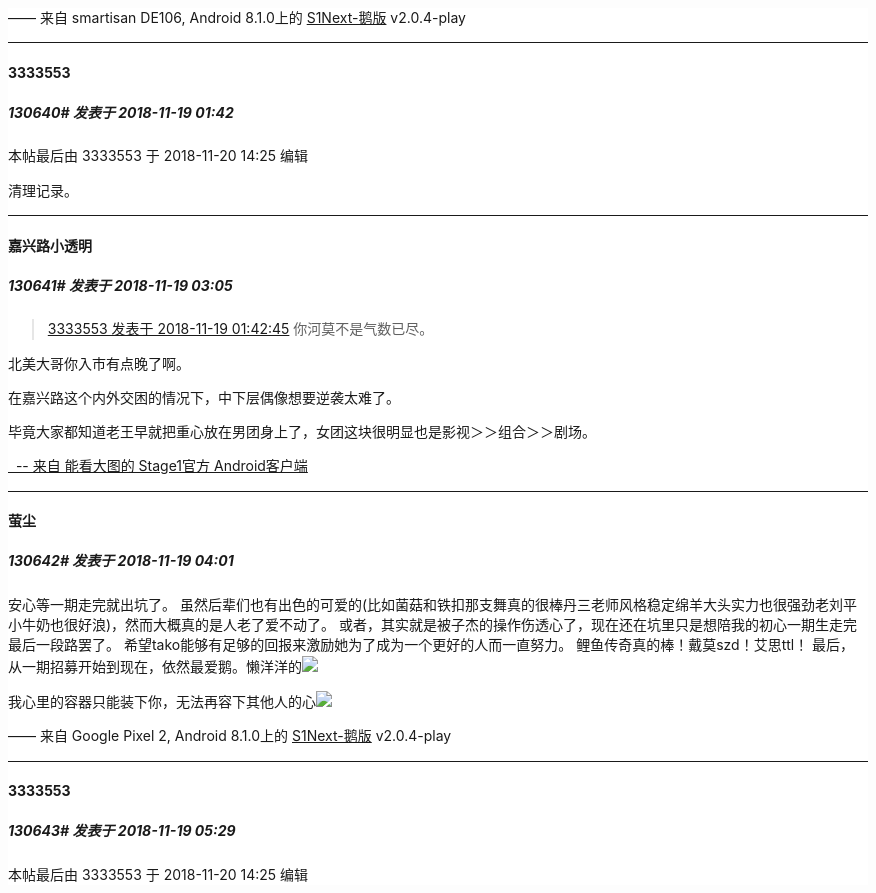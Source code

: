 —— 来自 smartisan DE106, Android 8.1.0上的 [S1Next-鹅版](https://github.com/ykrank/S1-Next/releases) v2.0.4-play


*****

####  3333553  
##### 130640#       发表于 2018-11-19 01:42


 本帖最后由 3333553 于 2018-11-20 14:25 编辑 

清理记录。


*****

####  嘉兴路小透明  
##### 130641#       发表于 2018-11-19 03:05


<blockquote><a href="httphttps://bbs.saraba1st.com/2b/forum.php?mod=redirect&amp;goto=findpost&amp;pid=41641152&amp;ptid=1105387" target="_blank">3333553 发表于 2018-11-19 01:42:45</a>
你河莫不是气数已尽。</blockquote>北美大哥你入市有点晚了啊。

在嘉兴路这个内外交困的情况下，中下层偶像想要逆袭太难了。

毕竟大家都知道老王早就把重心放在男团身上了，女团这块很明显也是影视＞＞组合＞＞剧场。

[  -- 来自 能看大图的 Stage1官方 Android客户端](https://www.coolapk.com/apk/140634)


*****

####  萤尘  
##### 130642#       发表于 2018-11-19 04:01


安心等一期走完就出坑了。
虽然后辈们也有出色的可爱的(比如菌菇和铁扣那支舞真的很棒丹三老师风格稳定绵羊大头实力也很强劲老刘平小牛奶也很好浪)，然而大概真的是人老了爱不动了。
或者，其实就是被子杰的操作伤透心了，现在还在坑里只是想陪我的初心一期生走完最后一段路罢了。
希望tako能够有足够的回报来激励她为了成为一个更好的人而一直努力。
鲤鱼传奇真的棒！戴莫szd！艾思ttl！
最后，从一期招募开始到现在，依然最爱鹅。懒洋洋的<img src="https://static.saraba1st.com/image/smiley/goose2017/033.png" referrerpolicy="no-referrer">

我心里的容器只能装下你，无法再容下其他人的心<img src="https://static.saraba1st.com/image/smiley/face2017/139.png" referrerpolicy="no-referrer">

—— 来自 Google Pixel 2, Android 8.1.0上的 [S1Next-鹅版](https://github.com/ykrank/S1-Next/releases) v2.0.4-play


*****

####  3333553  
##### 130643#       发表于 2018-11-19 05:29


 本帖最后由 3333553 于 2018-11-20 14:25 编辑 

